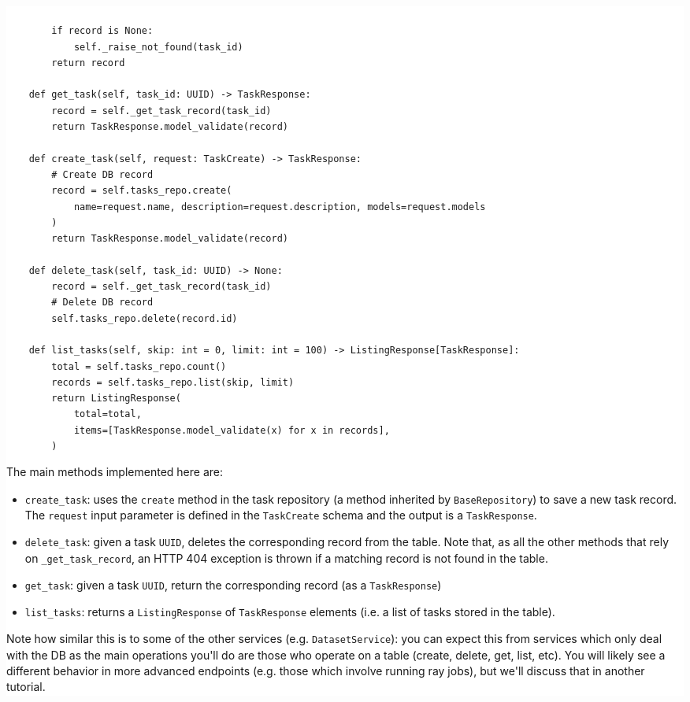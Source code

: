 ```

        if record is None:
            self._raise_not_found(task_id)
        return record

    def get_task(self, task_id: UUID) -> TaskResponse:
        record = self._get_task_record(task_id)
        return TaskResponse.model_validate(record)

    def create_task(self, request: TaskCreate) -> TaskResponse:
        # Create DB record
        record = self.tasks_repo.create(
            name=request.name, description=request.description, models=request.models
        )
        return TaskResponse.model_validate(record)

    def delete_task(self, task_id: UUID) -> None:
        record = self._get_task_record(task_id)
        # Delete DB record
        self.tasks_repo.delete(record.id)

    def list_tasks(self, skip: int = 0, limit: int = 100) -> ListingResponse[TaskResponse]:
        total = self.tasks_repo.count()
        records = self.tasks_repo.list(skip, limit)
        return ListingResponse(
            total=total,
            items=[TaskResponse.model_validate(x) for x in records],
        )
```

The main methods implemented here are:

* `create_task`: uses the `create` method in the task repository (a method inherited by `BaseRepository`) to save a new
  task record. The `request` input parameter is defined in the `TaskCreate` schema and the output is a `TaskResponse`.

* `delete_task`: given a task `UUID`, deletes the corresponding record from the table. Note that, as all the other
  methods that rely on `_get_task_record`, an HTTP 404 exception is thrown if a matching record is not found in the
  table.

* `get_task`: given a task `UUID`, return the corresponding record (as a `TaskResponse`)

* `list_tasks`: returns a `ListingResponse` of `TaskResponse` elements (i.e. a list of tasks stored in the table).

Note how similar this is to some of the other services (e.g. `DatasetService`): you can expect this from services which
only deal with the DB as the main operations you'll do are those who operate on a table (create, delete, get, list,
etc). You will likely see a different behavior in more advanced endpoints (e.g. those which involve running ray jobs),
but we'll discuss that in another tutorial.
